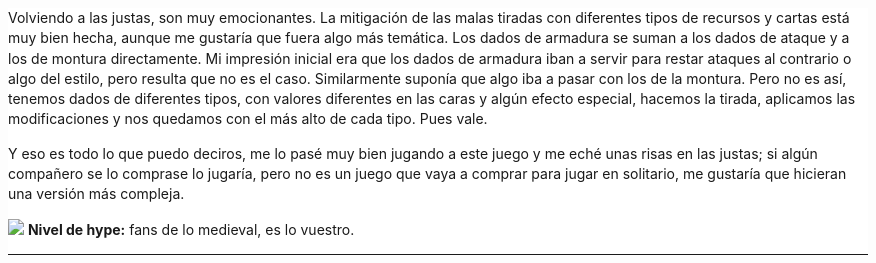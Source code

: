 Volviendo a las justas, son muy emocionantes. La mitigación de las malas
tiradas con diferentes tipos de recursos y cartas está muy bien hecha, aunque
me gustaría que fuera algo más temática. Los dados de armadura se suman a los
dados de ataque y a los de montura directamente. Mi impresión inicial era que
los dados de armadura iban a servir para restar ataques al contrario o algo del
estilo, pero resulta que no es el caso. Similarmente suponía que algo iba a
pasar con los de la montura. Pero no es así, tenemos dados de diferentes tipos,
con valores diferentes en las caras y algún efecto especial, hacemos la tirada,
aplicamos las modificaciones y nos quedamos con el más alto de cada tipo. Pues
vale.

Y eso es todo lo que puedo deciros, me lo pasé muy bien jugando a este juego y
me eché unas risas en las justas; si algún compañero se lo comprase lo jugaría,
pero no es un juego que vaya a comprar para jugar en solitario, me gustaría que
hicieran una versión más compleja. 

<img width="50" src="{{site.baseurl}}/images/fire.png"> **Nivel de hype:** fans
de lo medieval, es lo vuestro.

<hr>


